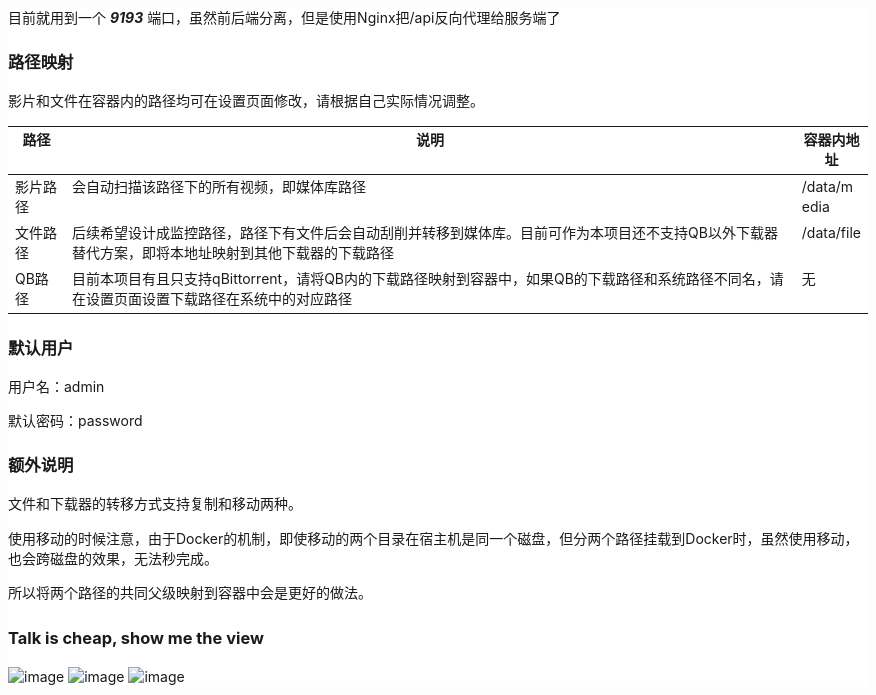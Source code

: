 目前就用到一个 ***9193*** 端口，虽然前后端分离，但是使用Nginx把/api反向代理给服务端了

### 路径映射

影片和文件在容器内的路径均可在设置页面修改，请根据自己实际情况调整。

| 路径   | 说明                                                                             | 容器内地址       |
|------|--------------------------------------------------------------------------------|-------------|
| 影片路径 | 会自动扫描该路径下的所有视频，即媒体库路径                                                          | /data/media |
| 文件路径 | 后续希望设计成监控路径，路径下有文件后会自动刮削并转移到媒体库。目前可作为本项目还不支持QB以外下载器替代方案，即将本地址映射到其他下载器的下载路径     | /data/file  |
| QB路径 | 目前本项目有且只支持qBittorrent，请将QB内的下载路径映射到容器中，如果QB的下载路径和系统路径不同名，请在设置页面设置下载路径在系统中的对应路径 | 无           |

### 默认用户

用户名：admin

默认密码：password

### 额外说明

文件和下载器的转移方式支持复制和移动两种。

使用移动的时候注意，由于Docker的机制，即使移动的两个目录在宿主机是同一个磁盘，但分两个路径挂载到Docker时，虽然使用移动，也会跨磁盘的效果，无法秒完成。

所以将两个路径的共同父级映射到容器中会是更好的做法。

### Talk is cheap, show me the view

<img width="1685" alt="image" src="https://github.com/chris-2s/tissue/assets/159798260/e5707b21-2737-4fb6-839e-a213318eddf3">
<img width="1685" alt="image" src="https://github.com/chris-2s/tissue/assets/159798260/4597df98-87bf-40a6-805f-37dc0b5e02ad">
<img width="1682" alt="image" src="https://github.com/chris-2s/tissue/assets/159798260/ac11e3c0-7631-40cb-bef6-7074fe3bbc2f">


